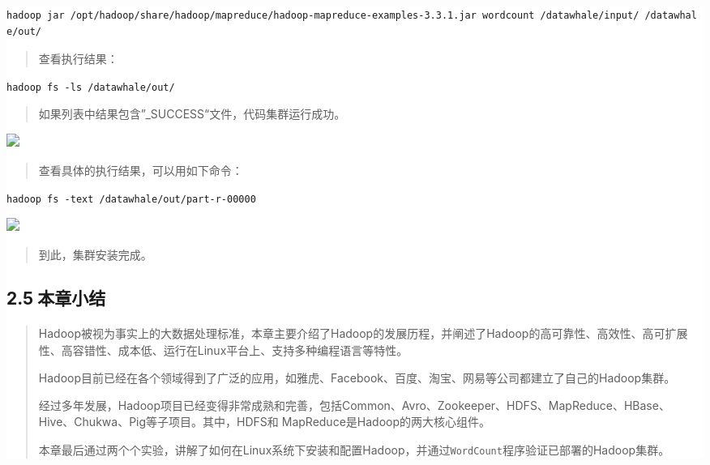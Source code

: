 ```
hadoop jar /opt/hadoop/share/hadoop/mapreduce/hadoop-mapreduce-examples-3.3.1.jar wordcount /datawhale/input/ /datawhale/out/
```

>查看执行结果：

```
hadoop fs -ls /datawhale/out/
```

>如果列表中结果包含”_SUCCESS“文件，代码集群运行成功。

![](https://github.com/shenhao-stu/picgo/raw/master/Other/image-20210324202518121.png)

>查看具体的执行结果，可以用如下命令：

```
hadoop fs -text /datawhale/out/part-r-00000
```

![](https://github.com/shenhao-stu/picgo/raw/master/Other/image-20210324202554101.png)

>到此，集群安装完成。

## 2.5 本章小结

>Hadoop被视为事实上的大数据处理标准，本章主要介绍了Hadoop的发展历程，并阐述了Hadoop的高可靠性、高效性、高可扩展性、高容错性、成本低、运行在Linux平台上、支持多种编程语言等特性。  
>
>Hadoop目前已经在各个领域得到了广泛的应用，如雅虎、Facebook、百度、淘宝、网易等公司都建立了自己的Hadoop集群。  
>
>经过多年发展，Hadoop项目已经变得非常成熟和完善，包括Common、Avro、Zookeeper、HDFS、MapReduce、HBase、Hive、Chukwa、Pig等子项目。其中，HDFS和 MapReduce是Hadoop的两大核心组件。  
>
>本章最后通过两个个实验，讲解了如何在Linux系统下安装和配置Hadoop，并通过`WordCount`程序验证已部署的Hadoop集群。